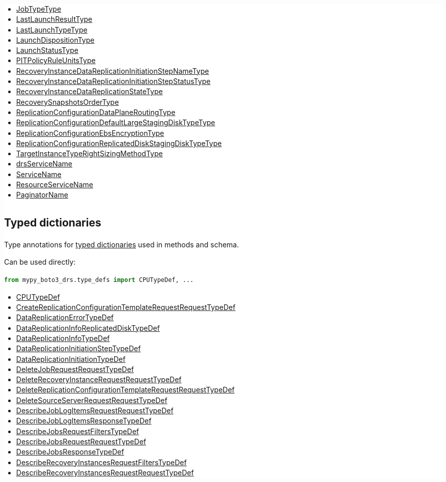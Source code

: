 - [JobTypeType](./literals.md#jobtypetype)
- [LastLaunchResultType](./literals.md#lastlaunchresulttype)
- [LastLaunchTypeType](./literals.md#lastlaunchtypetype)
- [LaunchDispositionType](./literals.md#launchdispositiontype)
- [LaunchStatusType](./literals.md#launchstatustype)
- [PITPolicyRuleUnitsType](./literals.md#pitpolicyruleunitstype)
- [RecoveryInstanceDataReplicationInitiationStepNameType](./literals.md#recoveryinstancedatareplicationinitiationstepnametype)
- [RecoveryInstanceDataReplicationInitiationStepStatusType](./literals.md#recoveryinstancedatareplicationinitiationstepstatustype)
- [RecoveryInstanceDataReplicationStateType](./literals.md#recoveryinstancedatareplicationstatetype)
- [RecoverySnapshotsOrderType](./literals.md#recoverysnapshotsordertype)
- [ReplicationConfigurationDataPlaneRoutingType](./literals.md#replicationconfigurationdataplaneroutingtype)
- [ReplicationConfigurationDefaultLargeStagingDiskTypeType](./literals.md#replicationconfigurationdefaultlargestagingdisktypetype)
- [ReplicationConfigurationEbsEncryptionType](./literals.md#replicationconfigurationebsencryptiontype)
- [ReplicationConfigurationReplicatedDiskStagingDiskTypeType](./literals.md#replicationconfigurationreplicateddiskstagingdisktypetype)
- [TargetInstanceTypeRightSizingMethodType](./literals.md#targetinstancetyperightsizingmethodtype)
- [drsServiceName](./literals.md#drsservicename)
- [ServiceName](./literals.md#servicename)
- [ResourceServiceName](./literals.md#resourceservicename)
- [PaginatorName](./literals.md#paginatorname)

<a id="typed-dictionaries"></a>

## Typed dictionaries

Type annotations for [typed dictionaries](./type_defs.md) used in methods and
schema.

Can be used directly:

```python
from mypy_boto3_drs.type_defs import CPUTypeDef, ...
```

- [CPUTypeDef](./type_defs.md#cputypedef)
- [CreateReplicationConfigurationTemplateRequestRequestTypeDef](./type_defs.md#createreplicationconfigurationtemplaterequestrequesttypedef)
- [DataReplicationErrorTypeDef](./type_defs.md#datareplicationerrortypedef)
- [DataReplicationInfoReplicatedDiskTypeDef](./type_defs.md#datareplicationinforeplicateddisktypedef)
- [DataReplicationInfoTypeDef](./type_defs.md#datareplicationinfotypedef)
- [DataReplicationInitiationStepTypeDef](./type_defs.md#datareplicationinitiationsteptypedef)
- [DataReplicationInitiationTypeDef](./type_defs.md#datareplicationinitiationtypedef)
- [DeleteJobRequestRequestTypeDef](./type_defs.md#deletejobrequestrequesttypedef)
- [DeleteRecoveryInstanceRequestRequestTypeDef](./type_defs.md#deleterecoveryinstancerequestrequesttypedef)
- [DeleteReplicationConfigurationTemplateRequestRequestTypeDef](./type_defs.md#deletereplicationconfigurationtemplaterequestrequesttypedef)
- [DeleteSourceServerRequestRequestTypeDef](./type_defs.md#deletesourceserverrequestrequesttypedef)
- [DescribeJobLogItemsRequestRequestTypeDef](./type_defs.md#describejoblogitemsrequestrequesttypedef)
- [DescribeJobLogItemsResponseTypeDef](./type_defs.md#describejoblogitemsresponsetypedef)
- [DescribeJobsRequestFiltersTypeDef](./type_defs.md#describejobsrequestfilterstypedef)
- [DescribeJobsRequestRequestTypeDef](./type_defs.md#describejobsrequestrequesttypedef)
- [DescribeJobsResponseTypeDef](./type_defs.md#describejobsresponsetypedef)
- [DescribeRecoveryInstancesRequestFiltersTypeDef](./type_defs.md#describerecoveryinstancesrequestfilterstypedef)
- [DescribeRecoveryInstancesRequestRequestTypeDef](./type_defs.md#describerecoveryinstancesrequestrequesttypedef)